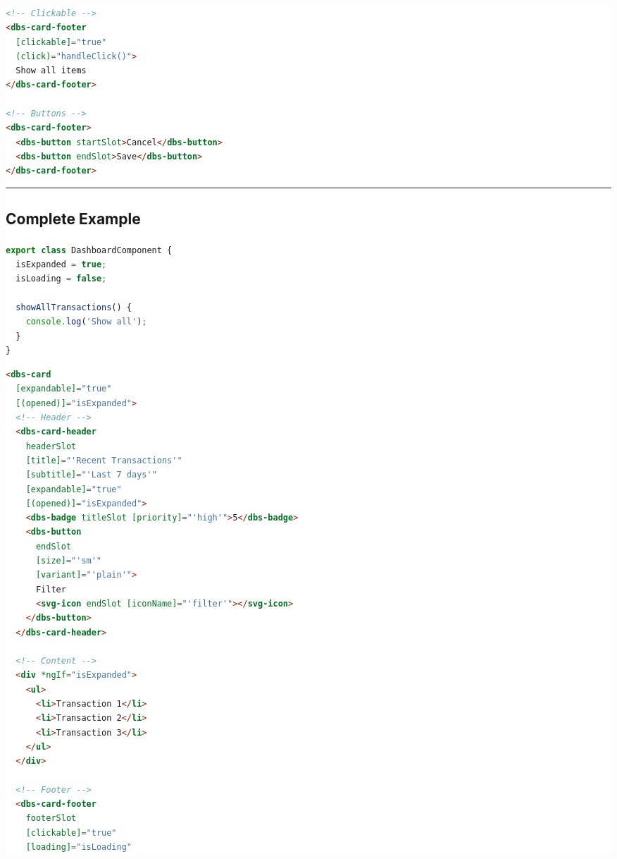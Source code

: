 ```html
<!-- Clickable -->
<dbs-card-footer
  [clickable]="true"
  (click)="handleClick()">
  Show all items
</dbs-card-footer>

<!-- Buttons -->
<dbs-card-footer>
  <dbs-button startSlot>Cancel</dbs-button>
  <dbs-button endSlot>Save</dbs-button>
</dbs-card-footer>
```

---

## Complete Example

```typescript
export class DashboardComponent {
  isExpanded = true;
  isLoading = false;

  showAllTransactions() {
    console.log('Show all');
  }
}
```

```html
<dbs-card
  [expandable]="true"
  [(opened)]="isExpanded">
  <!-- Header -->
  <dbs-card-header
    headerSlot
    [title]="'Recent Transactions'"
    [subtitle]="'Last 7 days'"
    [expandable]="true"
    [(opened)]="isExpanded">
    <dbs-badge titleSlot [priority]="'high'">5</dbs-badge>
    <dbs-button
      endSlot
      [size]="'sm'"
      [variant]="'plain'">
      Filter
      <svg-icon endSlot [iconName]="'filter'"></svg-icon>
    </dbs-button>
  </dbs-card-header>

  <!-- Content -->
  <div *ngIf="isExpanded">
    <ul>
      <li>Transaction 1</li>
      <li>Transaction 2</li>
      <li>Transaction 3</li>
    </ul>
  </div>

  <!-- Footer -->
  <dbs-card-footer
    footerSlot
    [clickable]="true"
    [loading]="isLoading"
```